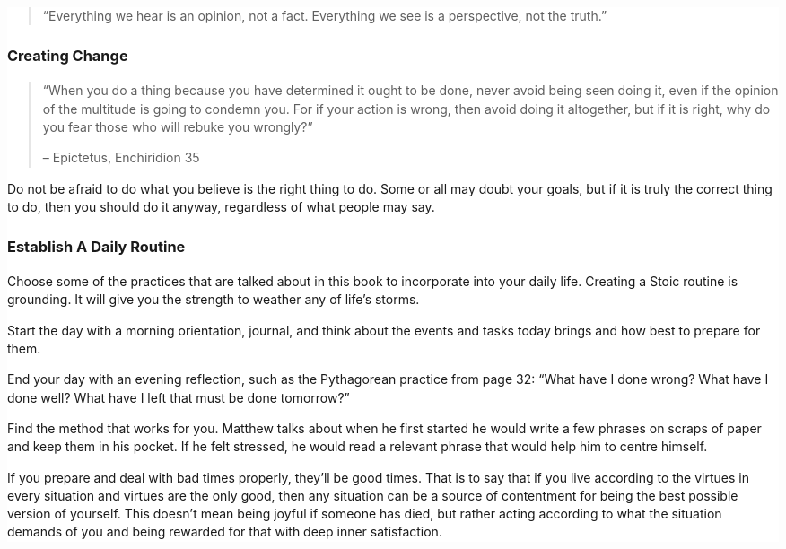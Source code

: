 > “Everything we hear is an opinion, not a fact. Everything we see is a perspective, not the truth.”


<a id="orgbf1d881"></a>

### Creating Change

> &ldquo;When you do a thing because you have determined it ought to be done, never avoid being seen doing it, even if the opinion of the multitude is going to condemn you. For if your action is wrong, then avoid doing it altogether, but if it is right, why do you fear those who will rebuke you wrongly?&rdquo;
> 
> &#x2013; Epictetus, Enchiridion 35

Do not be afraid to do what you believe is the right thing to do. Some or all may doubt your goals, but if it is truly the correct thing to do, then you should do it anyway, regardless of what people may say.


<a id="org6efa79c"></a>

### Establish A Daily Routine

Choose some of the practices that are talked about in this book to incorporate into your daily life. Creating a Stoic routine is grounding. It will give you the strength to weather any of life&rsquo;s storms.

Start the day with a morning orientation, journal, and think about the events and tasks today brings and how best to prepare for them.

End your day with an evening reflection, such as the Pythagorean practice from page 32:
&ldquo;What have I done wrong? What have I done well? What have I left that must be done tomorrow?&rdquo;

Find the method that works for you. Matthew talks about when he first started he would write a few phrases on scraps of paper and keep them in his pocket. If he felt stressed, he would read a relevant phrase that would help him to centre himself.

If you prepare and deal with bad times properly, they&rsquo;ll be good times. That is to say that if you live according to the virtues in every situation and virtues are the only good, then any situation can be a source of contentment for being the best possible version of yourself. This doesn&rsquo;t mean being joyful if someone has died, but rather acting according to what the situation demands of you and being rewarded for that with deep inner satisfaction.

